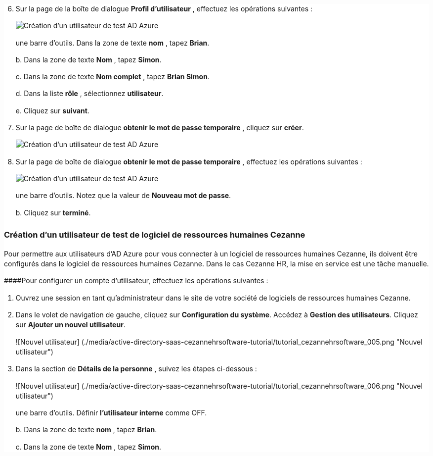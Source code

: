 6.  Sur la page de la boîte de dialogue **Profil d’utilisateur** , effectuez les opérations suivantes :
    
    ![Création d’un utilisateur de test AD Azure](./media/active-directory-saas-cezannehrsoftware-tutorial/create_aaduser_06.png)

    une barre d’outils. Dans la zone de texte **nom** , tapez **Brian**.  

    b. Dans la zone de texte **Nom** , tapez **Simon**.

    c. Dans la zone de texte **Nom complet** , tapez **Brian Simon**.

    d. Dans la liste **rôle** , sélectionnez **utilisateur**.

    e. Cliquez sur **suivant**.

7. Sur la page de boîte de dialogue **obtenir le mot de passe temporaire** , cliquez sur **créer**.
    
    ![Création d’un utilisateur de test AD Azure](./media/active-directory-saas-cezannehrsoftware-tutorial/create_aaduser_07.png)

8. Sur la page de boîte de dialogue **obtenir le mot de passe temporaire** , effectuez les opérations suivantes :
    
    ![Création d’un utilisateur de test AD Azure](./media/active-directory-saas-cezannehrsoftware-tutorial/create_aaduser_08.png)

    une barre d’outils. Notez que la valeur de **Nouveau mot de passe**.

    b. Cliquez sur **terminé**.   



### <a name="creating-a-cezanne-hr-software-test-user"></a>Création d’un utilisateur de test de logiciel de ressources humaines Cezanne

Pour permettre aux utilisateurs d’AD Azure pour vous connecter à un logiciel de ressources humaines Cezanne, ils doivent être configurés dans le logiciel de ressources humaines Cezanne. Dans le cas Cezanne HR, la mise en service est une tâche manuelle.

####<a name="to-provision-a-user-account-perform-the-following-steps"></a>Pour configurer un compte d’utilisateur, effectuez les opérations suivantes :

1.  Ouvrez une session en tant qu’administrateur dans le site de votre société de logiciels de ressources humaines Cezanne.

2.  Dans le volet de navigation de gauche, cliquez sur **Configuration du système**. Accédez à **Gestion des utilisateurs**. Cliquez sur **Ajouter un nouvel utilisateur**.

    ![Nouvel utilisateur] (./media/active-directory-saas-cezannehrsoftware-tutorial/tutorial_cezannehrsoftware_005.png "Nouvel utilisateur")

3.  Dans la section de **Détails de la personne** , suivez les étapes ci-dessous :

    ![Nouvel utilisateur] (./media/active-directory-saas-cezannehrsoftware-tutorial/tutorial_cezannehrsoftware_006.png "Nouvel utilisateur")

    une barre d’outils. Définir **l’utilisateur interne** comme OFF.

    b. Dans la zone de texte **nom** , tapez **Brian**.  

    c. Dans la zone de texte **Nom** , tapez **Simon**.


[1]: ./media/active-directory-saas-cezannehrsoftware-tutorial/tutorial_general_01.png
[2]: ./media/active-directory-saas-cezannehrsoftware-tutorial/tutorial_general_02.png
[3]: ./media/active-directory-saas-cezannehrsoftware-tutorial/tutorial_general_03.png
[4]: ./media/active-directory-saas-cezannehrsoftware-tutorial/tutorial_general_04.png
[6]: ./media/active-directory-saas-cezannehrsoftware-tutorial/tutorial_general_05.png
[10]: ./media/active-directory-saas-cezannehrsoftware-tutorial/tutorial_general_06.png
[11]: ./media/active-directory-saas-cezannehrsoftware-tutorial/tutorial_general_07.png
[20]: ./media/active-directory-saas-cezannehrsoftware-tutorial/tutorial_general_100.png
[200]: ./media/active-directory-saas-cezannehrsoftware-tutorial/tutorial_general_200.png
[201]: ./media/active-directory-saas-cezannehrsoftware-tutorial/tutorial_general_201.png
[203]: ./media/active-directory-saas-cezannehrsoftware-tutorial/tutorial_general_203.png
[204]: ./media/active-directory-saas-cezannehrsoftware-tutorial/tutorial_general_204.png
[205]: ./media/active-directory-saas-cezannehrsoftware-tutorial/tutorial_general_205.png